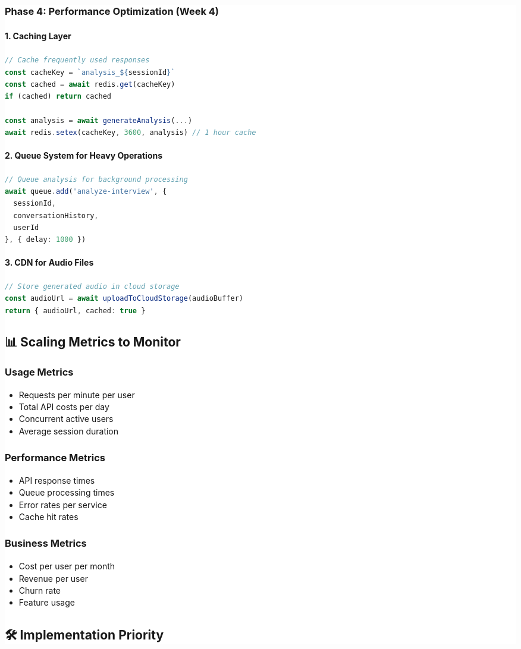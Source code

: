 ### **Phase 4: Performance Optimization (Week 4)**

#### 1. Caching Layer
```typescript
// Cache frequently used responses
const cacheKey = `analysis_${sessionId}`
const cached = await redis.get(cacheKey)
if (cached) return cached

const analysis = await generateAnalysis(...)
await redis.setex(cacheKey, 3600, analysis) // 1 hour cache
```

#### 2. Queue System for Heavy Operations
```typescript
// Queue analysis for background processing
await queue.add('analyze-interview', {
  sessionId,
  conversationHistory,
  userId
}, { delay: 1000 })
```

#### 3. CDN for Audio Files
```typescript
// Store generated audio in cloud storage
const audioUrl = await uploadToCloudStorage(audioBuffer)
return { audioUrl, cached: true }
```

## 📊 Scaling Metrics to Monitor

### **Usage Metrics**
- Requests per minute per user
- Total API costs per day
- Concurrent active users
- Average session duration

### **Performance Metrics**
- API response times
- Queue processing times
- Error rates per service
- Cache hit rates

### **Business Metrics**
- Cost per user per month
- Revenue per user
- Churn rate
- Feature usage

## 🛠️ Implementation Priority
